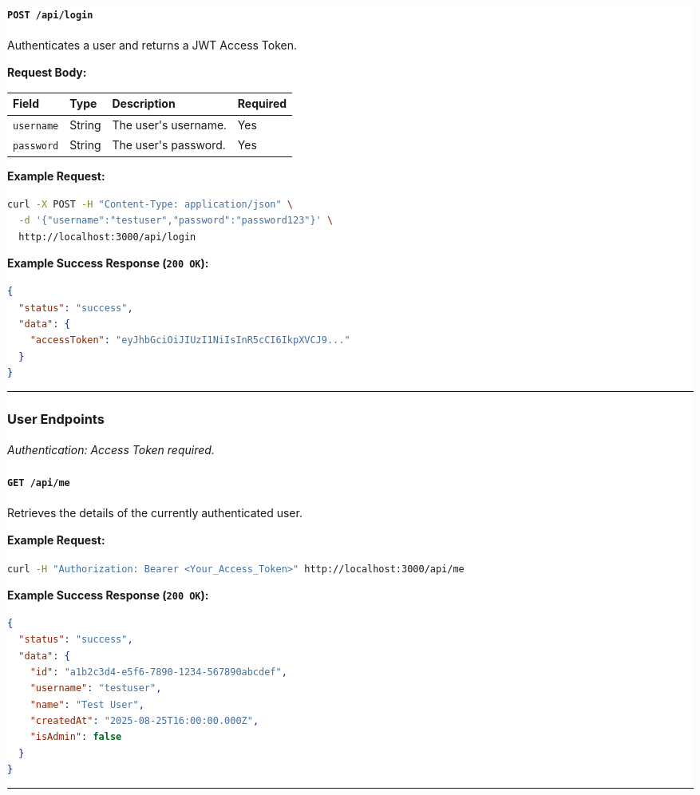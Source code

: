 
#### `POST /api/login`

Authenticates a user and returns a JWT Access Token.

**Request Body:**

| Field      | Type   | Description          | Required |
| :--------- | :----- | :------------------- | :------- |
| `username` | String | The user's username. | Yes      |
| `password` | String | The user's password. | Yes      |

**Example Request:**
```bash
curl -X POST -H "Content-Type: application/json" \
  -d '{"username":"testuser","password":"password123"}' \
  http://localhost:3000/api/login
```

**Example Success Response (`200 OK`):**
```json
{
  "status": "success",
  "data": {
    "accessToken": "eyJhbGciOiJIUzI1NiIsInR5cCI6IkpXVCJ9..."
  }
}
```

---

### User Endpoints

*Authentication: Access Token required.*

#### `GET /api/me`

Retrieves the details of the currently authenticated user.

**Example Request:**
```bash
curl -H "Authorization: Bearer <Your_Access_Token>" http://localhost:3000/api/me
```

**Example Success Response (`200 OK`):**
```json
{
  "status": "success",
  "data": {
    "id": "a1b2c3d4-e5f6-7890-1234-567890abcdef",
    "username": "testuser",
    "name": "Test User",
    "createdAt": "2025-08-25T16:00:00.000Z",
    "isAdmin": false
  }
}
```

---